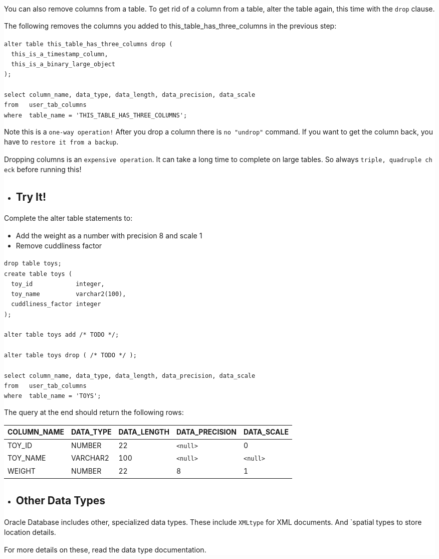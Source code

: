 You can also remove columns from a table.
 To get rid of a column from a table, alter the table again, this time with the `drop` clause.

The following removes the columns you added to this_table_has_three_columns in the previous step:
```
alter table this_table_has_three_columns drop (
  this_is_a_timestamp_column, 
  this_is_a_binary_large_object
);

select column_name, data_type, data_length, data_precision, data_scale
from   user_tab_columns
where  table_name = 'THIS_TABLE_HAS_THREE_COLUMNS';
```
Note this is a `one-way operation!` After you drop a column there is `no "undrop"` command. If you want to get the column back, you have to `restore it from a backup`.

Dropping columns is an `expensive operation`. It can take a long time to complete on large tables. So always `triple, quadruple check` before running this!

- ## Try It!
Complete the alter table statements to:

  - Add the weight as a number with precision 8 and scale 1
  - Remove cuddliness factor
```
drop table toys;
create table toys (
  toy_id            integer,
  toy_name          varchar2(100),
  cuddliness_factor integer
);

alter table toys add /* TODO */;

alter table toys drop ( /* TODO */ );

select column_name, data_type, data_length, data_precision, data_scale
from   user_tab_columns
where  table_name = 'TOYS';
```
The query at the end should return the following rows:

|COLUMN_NAME  | DATA_TYPE|   DATA_LENGTH|   DATA_PRECISION  | DATA_SCALE   |
|---|---|---|---|---|
|TOY_ID |       NUMBER   |              22         |  `<null>`           | 0 |
|TOY_NAME    |  VARCHAR2 |             100       |    `<null> `      |`<null>` |
|WEIGHT     |   NUMBER|                 22             |   8    |        1 |
- ## Other Data Types
Oracle Database includes other, specialized data types. These include `XMLtype` for XML documents. And `spatial types to store location details.

For more details on these, read the data type documentation.